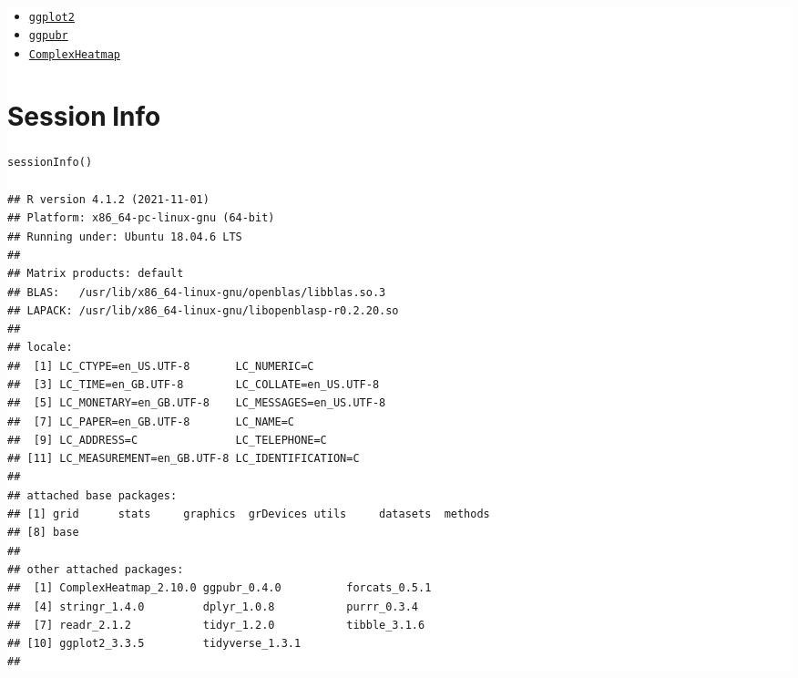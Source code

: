 -   [`ggplot2`](https://ggplot2.tidyverse.org/)
-   [`ggpubr`](https://rpkgs.datanovia.com/ggpubr/)
-   [`ComplexHeatmap`](http://bioconductor.org/packages/release/bioc/html/ComplexHeatmap.html)

# Session Info

    sessionInfo()

    ## R version 4.1.2 (2021-11-01)
    ## Platform: x86_64-pc-linux-gnu (64-bit)
    ## Running under: Ubuntu 18.04.6 LTS
    ## 
    ## Matrix products: default
    ## BLAS:   /usr/lib/x86_64-linux-gnu/openblas/libblas.so.3
    ## LAPACK: /usr/lib/x86_64-linux-gnu/libopenblasp-r0.2.20.so
    ## 
    ## locale:
    ##  [1] LC_CTYPE=en_US.UTF-8       LC_NUMERIC=C              
    ##  [3] LC_TIME=en_GB.UTF-8        LC_COLLATE=en_US.UTF-8    
    ##  [5] LC_MONETARY=en_GB.UTF-8    LC_MESSAGES=en_US.UTF-8   
    ##  [7] LC_PAPER=en_GB.UTF-8       LC_NAME=C                 
    ##  [9] LC_ADDRESS=C               LC_TELEPHONE=C            
    ## [11] LC_MEASUREMENT=en_GB.UTF-8 LC_IDENTIFICATION=C       
    ## 
    ## attached base packages:
    ## [1] grid      stats     graphics  grDevices utils     datasets  methods  
    ## [8] base     
    ## 
    ## other attached packages:
    ##  [1] ComplexHeatmap_2.10.0 ggpubr_0.4.0          forcats_0.5.1        
    ##  [4] stringr_1.4.0         dplyr_1.0.8           purrr_0.3.4          
    ##  [7] readr_2.1.2           tidyr_1.2.0           tibble_3.1.6         
    ## [10] ggplot2_3.3.5         tidyverse_1.3.1      
    ## 